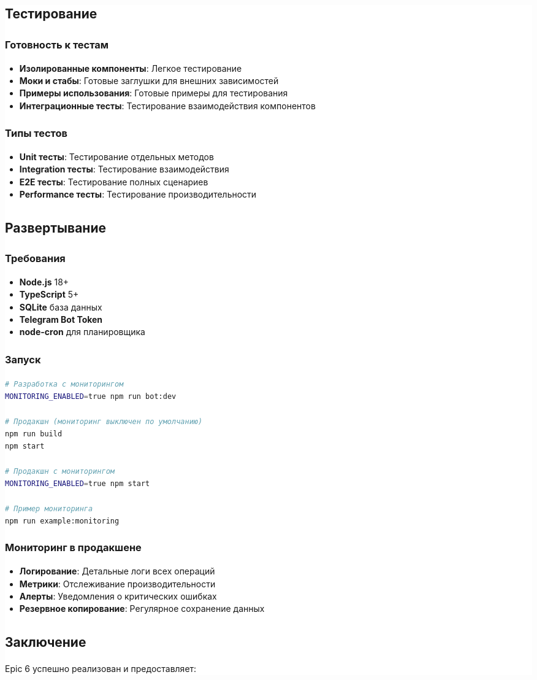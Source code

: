 ## Тестирование

### Готовность к тестам
- **Изолированные компоненты**: Легкое тестирование
- **Моки и стабы**: Готовые заглушки для внешних зависимостей
- **Примеры использования**: Готовые примеры для тестирования
- **Интеграционные тесты**: Тестирование взаимодействия компонентов

### Типы тестов
- **Unit тесты**: Тестирование отдельных методов
- **Integration тесты**: Тестирование взаимодействия
- **E2E тесты**: Тестирование полных сценариев
- **Performance тесты**: Тестирование производительности

## Развертывание

### Требования
- **Node.js** 18+
- **TypeScript** 5+
- **SQLite** база данных
- **Telegram Bot Token**
- **node-cron** для планировщика

### Запуск
```bash
# Разработка с мониторингом
MONITORING_ENABLED=true npm run bot:dev

# Продакшн (мониторинг выключен по умолчанию)
npm run build
npm start

# Продакшн с мониторингом
MONITORING_ENABLED=true npm start

# Пример мониторинга
npm run example:monitoring
```

### Мониторинг в продакшене
- **Логирование**: Детальные логи всех операций
- **Метрики**: Отслеживание производительности
- **Алерты**: Уведомления о критических ошибках
- **Резервное копирование**: Регулярное сохранение данных

## Заключение

Epic 6 успешно реализован и предоставляет:

